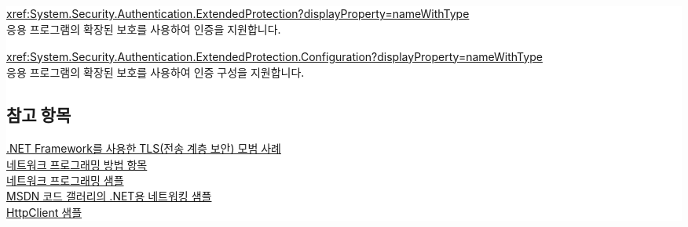  <xref:System.Security.Authentication.ExtendedProtection?displayProperty=nameWithType>  
 응용 프로그램의 확장된 보호를 사용하여 인증을 지원합니다.  
  
 <xref:System.Security.Authentication.ExtendedProtection.Configuration?displayProperty=nameWithType>  
 응용 프로그램의 확장된 보호를 사용하여 인증 구성을 지원합니다.  
  
## <a name="see-also"></a>참고 항목  

 [.NET Framework를 사용한 TLS(전송 계층 보안) 모범 사례](../../../docs/framework/network-programming/tls.md)  
 [네트워크 프로그래밍 방법 항목](../../../docs/framework/network-programming/network-programming-how-to-topics.md)  
 [네트워크 프로그래밍 샘플](../../../docs/framework/network-programming/network-programming-samples.md)  
 [MSDN 코드 갤러리의 .NET용 네트워킹 샘플](https://code.msdn.microsoft.com/Wiki/View.aspx?ProjectName=nclsamples)  
 [HttpClient 샘플](https://go.microsoft.com/fwlink/?LinkId=242550)

